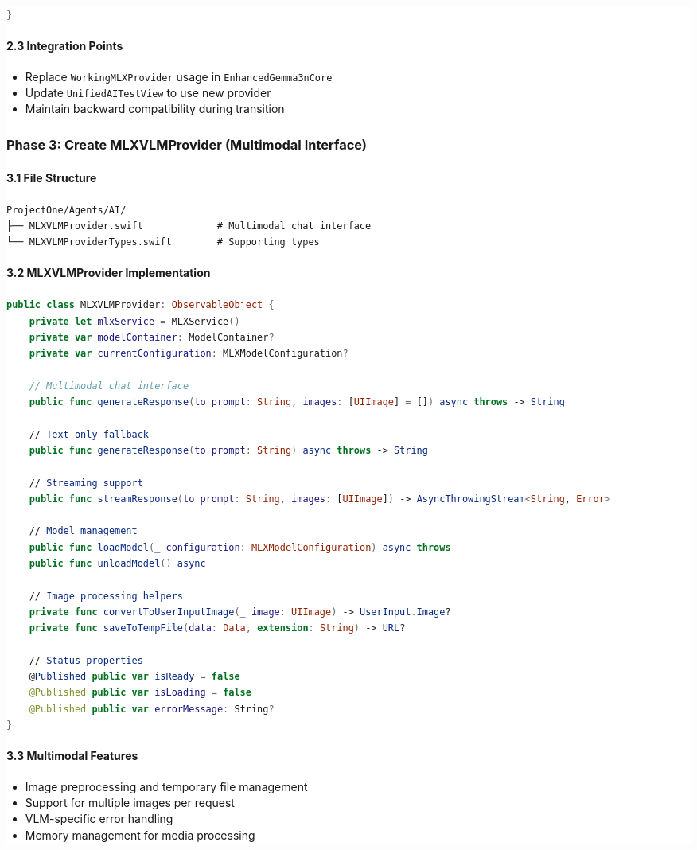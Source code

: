 ```swift
}
```

#### 2.3 Integration Points
- Replace `WorkingMLXProvider` usage in `EnhancedGemma3nCore`
- Update `UnifiedAITestView` to use new provider
- Maintain backward compatibility during transition

### Phase 3: Create MLXVLMProvider (Multimodal Interface)

#### 3.1 File Structure
```
ProjectOne/Agents/AI/
├── MLXVLMProvider.swift             # Multimodal chat interface
└── MLXVLMProviderTypes.swift        # Supporting types
```

#### 3.2 MLXVLMProvider Implementation
```swift
public class MLXVLMProvider: ObservableObject {
    private let mlxService = MLXService()
    private var modelContainer: ModelContainer?
    private var currentConfiguration: MLXModelConfiguration?
    
    // Multimodal chat interface
    public func generateResponse(to prompt: String, images: [UIImage] = []) async throws -> String
    
    // Text-only fallback
    public func generateResponse(to prompt: String) async throws -> String
    
    // Streaming support
    public func streamResponse(to prompt: String, images: [UIImage]) -> AsyncThrowingStream<String, Error>
    
    // Model management
    public func loadModel(_ configuration: MLXModelConfiguration) async throws
    public func unloadModel() async
    
    // Image processing helpers
    private func convertToUserInputImage(_ image: UIImage) -> UserInput.Image?
    private func saveToTempFile(data: Data, extension: String) -> URL?
    
    // Status properties
    @Published public var isReady = false
    @Published public var isLoading = false
    @Published public var errorMessage: String?
}
```

#### 3.3 Multimodal Features
- Image preprocessing and temporary file management
- Support for multiple images per request
- VLM-specific error handling
- Memory management for media processing
